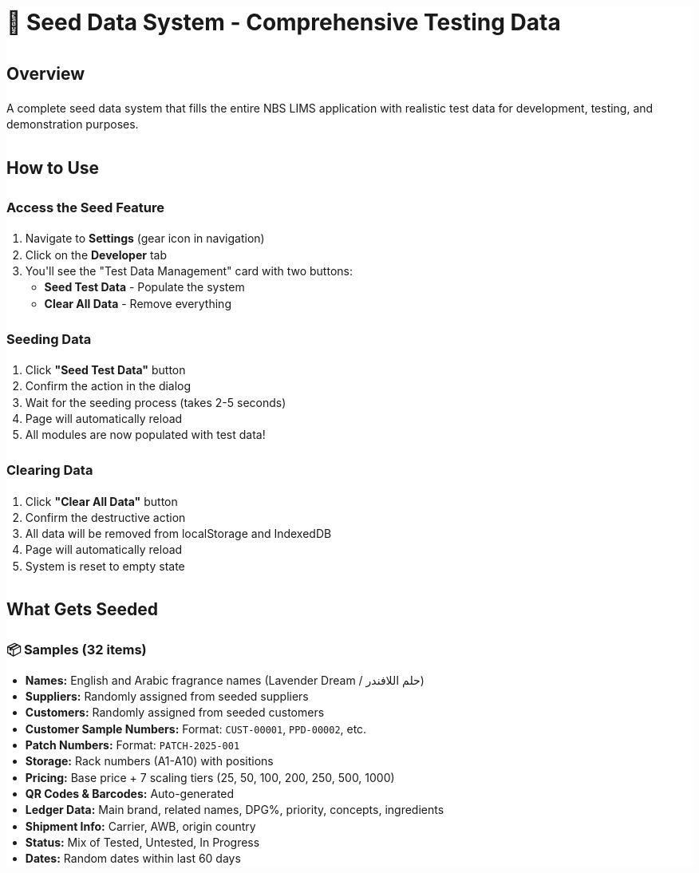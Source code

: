 # 🌱 Seed Data System - Comprehensive Testing Data

## Overview

A complete seed data system that fills the entire NBS LIMS application with realistic test data for development, testing, and demonstration purposes.

## How to Use

### Access the Seed Feature

1. Navigate to **Settings** (gear icon in navigation)
2. Click on the **Developer** tab
3. You'll see the "Test Data Management" card with two buttons:
   - **Seed Test Data** - Populate the system
   - **Clear All Data** - Remove everything

### Seeding Data

1. Click **"Seed Test Data"** button
2. Confirm the action in the dialog
3. Wait for the seeding process (takes 2-5 seconds)
4. Page will automatically reload
5. All modules are now populated with test data!

### Clearing Data

1. Click **"Clear All Data"** button
2. Confirm the destructive action
3. All data will be removed from localStorage and IndexedDB
4. Page will automatically reload
5. System is reset to empty state

## What Gets Seeded

### 📦 Samples (32 items)
- **Names:** English and Arabic fragrance names (Lavender Dream / حلم اللافندر)
- **Suppliers:** Randomly assigned from seeded suppliers
- **Customers:** Randomly assigned from seeded customers
- **Customer Sample Numbers:** Format: `CUST-00001`, `PPD-00002`, etc.
- **Patch Numbers:** Format: `PATCH-2025-001`
- **Storage:** Rack numbers (A1-A10) with positions
- **Pricing:** Base price + 7 scaling tiers (25, 50, 100, 200, 250, 500, 1000)
- **QR Codes & Barcodes:** Auto-generated
- **Ledger Data:** Main brand, related names, DPG%, priority, concepts, ingredients
- **Shipment Info:** Carrier, AWB, origin country
- **Status:** Mix of Tested, Untested, In Progress
- **Dates:** Random dates within last 60 days
